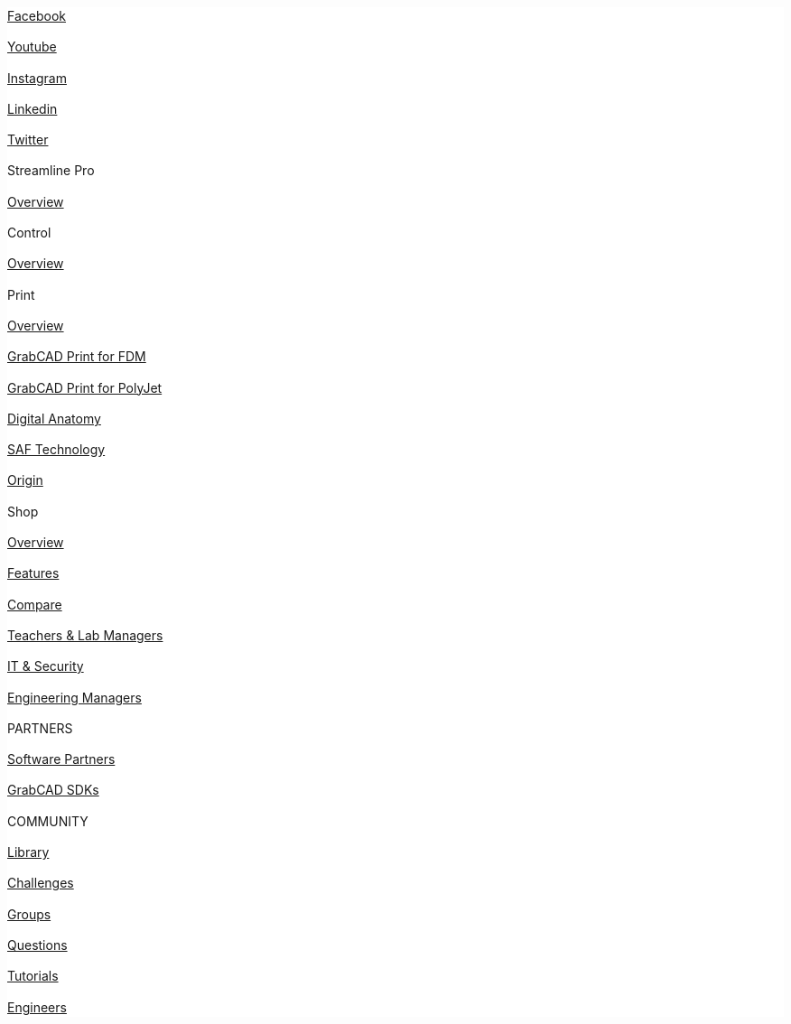 [Facebook](https://www.facebook.com/GrabCAD)

[Youtube](https://www.youtube.com/channel/UCKObKIn7qvIfd25MQOSbwjA)

[Instagram](https://www.instagram.com/grabcadcommunity/)

[Linkedin](https://www.linkedin.com/company/grabcad/)

[Twitter](https://twitter.com/grabcad)

Streamline Pro

[Overview](https://grabcad.com/streamline-pro)

Control

[Overview](https://grabcad.com/control)

Print

[Overview](https://grabcad.com/print)

[GrabCAD Print for FDM](https://grabcad.com/print/fdm)

[GrabCAD Print for PolyJet](https://grabcad.com/print/polyjet)

[Digital Anatomy](https://grabcad.com/print/digital_anatomy)

[SAF Technology](https://grabcad.com/print/saf)

[Origin](https://grabcad.com/print/p3)

Shop

[Overview](https://grabcad.com/shop)

[Features](https://grabcad.com/shop/features)

[Compare](https://grabcad.com/shop/compare)

[Teachers & Lab Managers](https://grabcad.com/shop/schools)

[IT & Security](https://grabcad.com/shop/security)

[Engineering Managers](https://grabcad.com/shop/3d-printing-management-software)

PARTNERS

[Software Partners](https://grabcad.com/featured-software-partners)

[GrabCAD SDKs](https://grabcad.com/software-development-kit)

COMMUNITY

[Library](https://grabcad.com/library)

[Challenges](https://grabcad.com/challenges)

[Groups](https://grabcad.com/groups)

[Questions](https://grabcad.com/questions)

[Tutorials](https://grabcad.com/tutorials)

[Engineers](https://grabcad.com/engineers)
